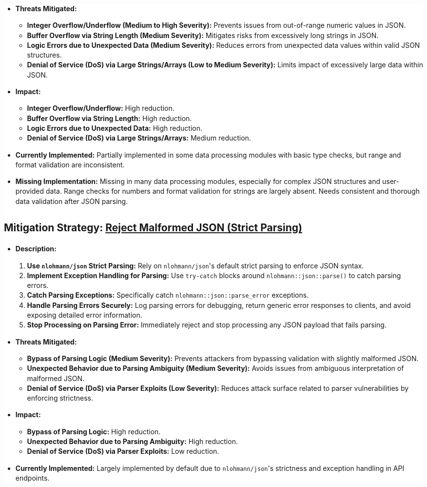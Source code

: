 *   **Threats Mitigated:**
    *   **Integer Overflow/Underflow (Medium to High Severity):** Prevents issues from out-of-range numeric values in JSON.
    *   **Buffer Overflow via String Length (Medium Severity):** Mitigates risks from excessively long strings in JSON.
    *   **Logic Errors due to Unexpected Data (Medium Severity):** Reduces errors from unexpected data values within valid JSON structures.
    *   **Denial of Service (DoS) via Large Strings/Arrays (Low to Medium Severity):** Limits impact of excessively large data within JSON.

*   **Impact:**
    *   **Integer Overflow/Underflow:** High reduction.
    *   **Buffer Overflow via String Length:** High reduction.
    *   **Logic Errors due to Unexpected Data:** High reduction.
    *   **Denial of Service (DoS) via Large Strings/Arrays:** Medium reduction.

*   **Currently Implemented:** Partially implemented in some data processing modules with basic type checks, but range and format validation are inconsistent.

*   **Missing Implementation:** Missing in many data processing modules, especially for complex JSON structures and user-provided data. Range checks for numbers and format validation for strings are largely absent. Needs consistent and thorough data validation after JSON parsing.

## Mitigation Strategy: [Reject Malformed JSON (Strict Parsing)](./mitigation_strategies/reject_malformed_json__strict_parsing_.md)

*   **Description:**
    1.  **Use `nlohmann/json` Strict Parsing:** Rely on `nlohmann/json`'s default strict parsing to enforce JSON syntax.
    2.  **Implement Exception Handling for Parsing:** Use `try-catch` blocks around `nlohmann::json::parse()` to catch parsing errors.
    3.  **Catch Parsing Exceptions:** Specifically catch `nlohmann::json::parse_error` exceptions.
    4.  **Handle Parsing Errors Securely:** Log parsing errors for debugging, return generic error responses to clients, and avoid exposing detailed error information.
    5.  **Stop Processing on Parsing Error:** Immediately reject and stop processing any JSON payload that fails parsing.

*   **Threats Mitigated:**
    *   **Bypass of Parsing Logic (Medium Severity):** Prevents attackers from bypassing validation with slightly malformed JSON.
    *   **Unexpected Behavior due to Parsing Ambiguity (Medium Severity):** Avoids issues from ambiguous interpretation of malformed JSON.
    *   **Denial of Service (DoS) via Parser Exploits (Low Severity):** Reduces attack surface related to parser vulnerabilities by enforcing strictness.

*   **Impact:**
    *   **Bypass of Parsing Logic:** High reduction.
    *   **Unexpected Behavior due to Parsing Ambiguity:** High reduction.
    *   **Denial of Service (DoS) via Parser Exploits:** Low reduction.

*   **Currently Implemented:** Largely implemented by default due to `nlohmann/json`'s strictness and exception handling in API endpoints.
